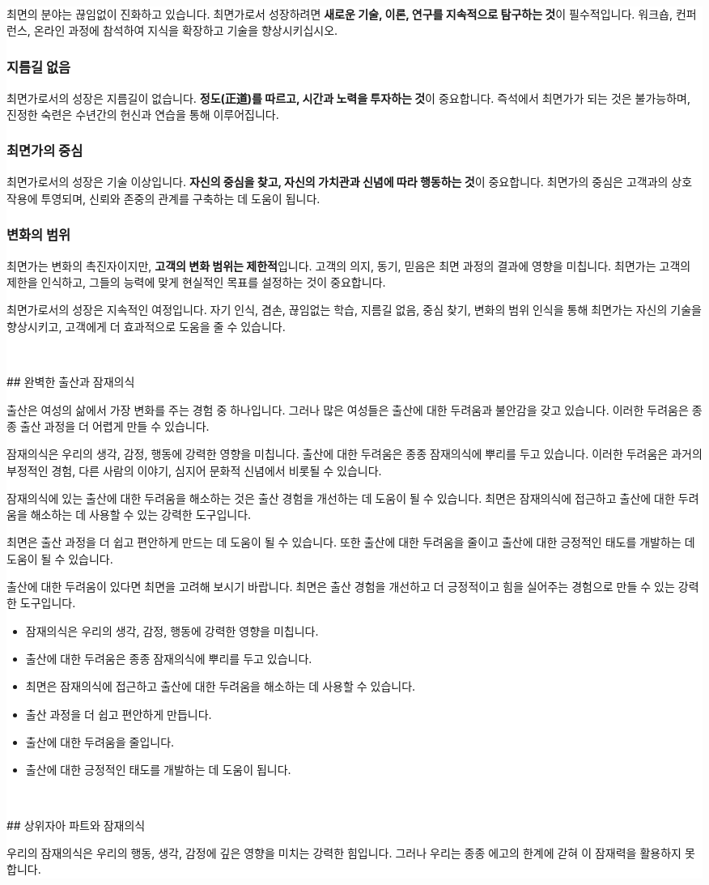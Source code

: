 최면의 분야는 끊임없이 진화하고 있습니다. 최면가로서 성장하려면 **새로운 기술, 이론, 연구를 지속적으로 탐구하는 것**이 필수적입니다. 워크숍, 컨퍼런스, 온라인 과정에 참석하여 지식을 확장하고 기술을 향상시키십시오.

### 지름길 없음

최면가로서의 성장은 지름길이 없습니다. **정도(正道)를 따르고, 시간과 노력을 투자하는 것**이 중요합니다. 즉석에서 최면가가 되는 것은 불가능하며, 진정한 숙련은 수년간의 헌신과 연습을 통해 이루어집니다.

### 최면가의 중심

최면가로서의 성장은 기술 이상입니다. **자신의 중심을 찾고, 자신의 가치관과 신념에 따라 행동하는 것**이 중요합니다. 최면가의 중심은 고객과의 상호 작용에 투영되며, 신뢰와 존중의 관계를 구축하는 데 도움이 됩니다.

### 변화의 범위

최면가는 변화의 촉진자이지만, **고객의 변화 범위는 제한적**입니다. 고객의 의지, 동기, 믿음은 최면 과정의 결과에 영향을 미칩니다. 최면가는 고객의 제한을 인식하고, 그들의 능력에 맞게 현실적인 목표를 설정하는 것이 중요합니다.

최면가로서의 성장은 지속적인 여정입니다. 자기 인식, 겸손, 끊임없는 학습, 지름길 없음, 중심 찾기, 변화의 범위 인식을 통해 최면가는 자신의 기술을 향상시키고, 고객에게 더 효과적으로 도움을 줄 수 있습니다.

<p>&nbsp;</p>
## 완벽한 출산과 잠재의식

출산은 여성의 삶에서 가장 변화를 주는 경험 중 하나입니다. 그러나 많은 여성들은 출산에 대한 두려움과 불안감을 갖고 있습니다. 이러한 두려움은 종종 출산 과정을 더 어렵게 만들 수 있습니다.

잠재의식은 우리의 생각, 감정, 행동에 강력한 영향을 미칩니다. 출산에 대한 두려움은 종종 잠재의식에 뿌리를 두고 있습니다. 이러한 두려움은 과거의 부정적인 경험, 다른 사람의 이야기, 심지어 문화적 신념에서 비롯될 수 있습니다.

잠재의식에 있는 출산에 대한 두려움을 해소하는 것은 출산 경험을 개선하는 데 도움이 될 수 있습니다. 최면은 잠재의식에 접근하고 출산에 대한 두려움을 해소하는 데 사용할 수 있는 강력한 도구입니다.

최면은 출산 과정을 더 쉽고 편안하게 만드는 데 도움이 될 수 있습니다. 또한 출산에 대한 두려움을 줄이고 출산에 대한 긍정적인 태도를 개발하는 데 도움이 될 수 있습니다.

출산에 대한 두려움이 있다면 최면을 고려해 보시기 바랍니다. 최면은 출산 경험을 개선하고 더 긍정적이고 힘을 실어주는 경험으로 만들 수 있는 강력한 도구입니다.



* 잠재의식은 우리의 생각, 감정, 행동에 강력한 영향을 미칩니다.
* 출산에 대한 두려움은 종종 잠재의식에 뿌리를 두고 있습니다.
* 최면은 잠재의식에 접근하고 출산에 대한 두려움을 해소하는 데 사용할 수 있습니다.



* 출산 과정을 더 쉽고 편안하게 만듭니다.
* 출산에 대한 두려움을 줄입니다.
* 출산에 대한 긍정적인 태도를 개발하는 데 도움이 됩니다.

<p>&nbsp;</p>
## 상위자아 파트와 잠재의식



우리의 잠재의식은 우리의 행동, 생각, 감정에 깊은 영향을 미치는 강력한 힘입니다. 그러나 우리는 종종 에고의 한계에 갇혀 이 잠재력을 활용하지 못합니다.


